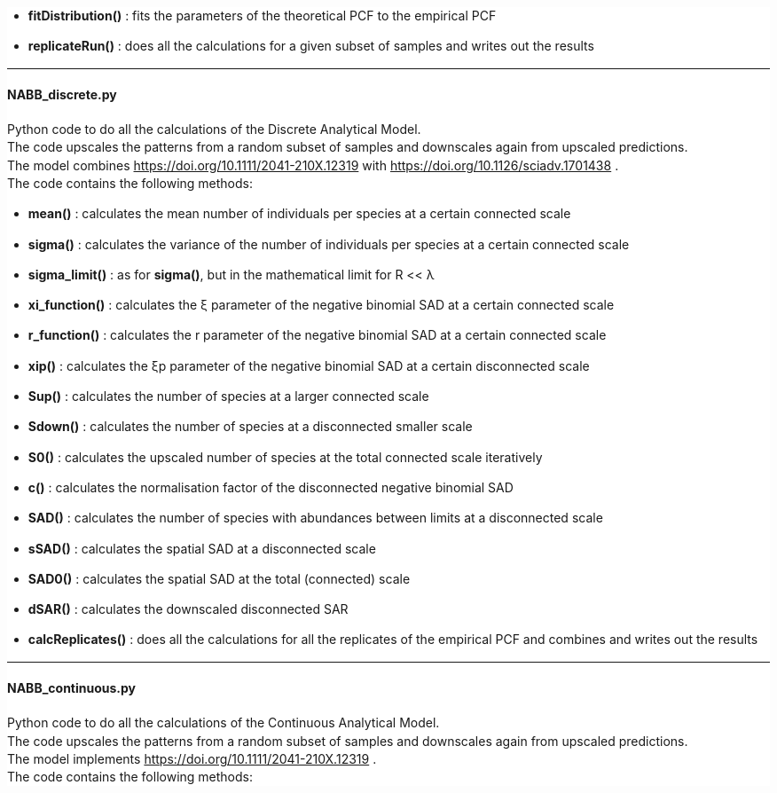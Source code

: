 - **fitDistribution()** : fits the parameters of the theoretical PCF to the empirical PCF

- **replicateRun()** : does all the calculations for a given subset of samples and writes out the results

---

#### NABB_discrete.py

Python code to do all the calculations of the Discrete Analytical Model.  
The code upscales the patterns from a random subset of samples and downscales again from upscaled predictions.  
The model combines https://doi.org/10.1111/2041-210X.12319 with https://doi.org/10.1126/sciadv.1701438 .  
The code contains the following methods:  

- **mean()** : calculates the mean number of individuals per species at a certain connected scale  

- **sigma()** : calculates the variance of the number of individuals per species at a certain connected scale

- **sigma_limit()** : as for **sigma()**, but in the mathematical limit for R << λ  

- **xi_function()** : calculates the ξ parameter of the negative binomial SAD at a certain connected scale

- **r_function()** : calculates the r parameter of the negative binomial SAD at a certain connected scale

- **xip()** : calculates the ξp parameter of the negative binomial SAD at a certain disconnected scale

- **Sup()** : calculates the number of species at a larger connected scale 

- **Sdown()** : calculates the number of species at a disconnected smaller scale 

- **S0()** : calculates the upscaled number of species at the total connected scale iteratively

- **c()** : calculates the normalisation factor of the disconnected negative binomial SAD

- **SAD()** : calculates the number of species with abundances between limits at a disconnected scale

- **sSAD()** : calculates the spatial SAD at a disconnected scale

- **SAD0()** : calculates the spatial SAD at the total (connected) scale

- **dSAR()** : calculates the downscaled disconnected SAR

- **calcReplicates()** : does all the calculations for all the replicates of the empirical PCF and combines and writes out the results

---

#### NABB_continuous.py

Python code to do all the calculations of the Continuous Analytical Model.  
The code upscales the patterns from a random subset of samples and downscales again from upscaled predictions.  
The model implements https://doi.org/10.1111/2041-210X.12319 .    
The code contains the following methods:  
